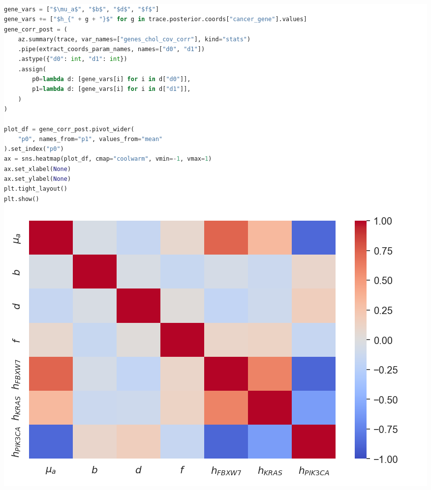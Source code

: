 


```python
gene_vars = ["$\mu_a$", "$b$", "$d$", "$f$"]
gene_vars += ["$h_{" + g + "}$" for g in trace.posterior.coords["cancer_gene"].values]
gene_corr_post = (
    az.summary(trace, var_names=["genes_chol_cov_corr"], kind="stats")
    .pipe(extract_coords_param_names, names=["d0", "d1"])
    .astype({"d0": int, "d1": int})
    .assign(
        p0=lambda d: [gene_vars[i] for i in d["d0"]],
        p1=lambda d: [gene_vars[i] for i in d["d1"]],
    )
)

plot_df = gene_corr_post.pivot_wider(
    "p0", names_from="p1", values_from="mean"
).set_index("p0")
ax = sns.heatmap(plot_df, cmap="coolwarm", vmin=-1, vmax=1)
ax.set_xlabel(None)
ax.set_ylabel(None)
plt.tight_layout()
plt.show()
```



![png](055_chromosome-varying-effects_files/055_chromosome-varying-effects_31_0.png)
